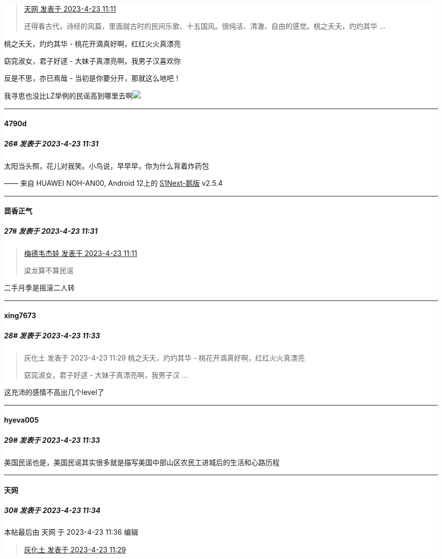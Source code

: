 <blockquote><a href="httphttps://bbs.saraba1st.com/2b/forum.php?mod=redirect&amp;goto=findpost&amp;pid=60572864&amp;ptid=2130366" target="_blank">天网 发表于 2023-4-23 11:11</a>

还得看古代，诗经的风篇，里面就古时的民间乐歌、十五国风。很纯洁、清澈、自由的感觉。桃之夭夭，灼灼其华 ...</blockquote>
桃之夭夭，灼灼其华 - 桃花开滴真好啊，红红火火真漂亮

窈窕淑女，君子好逑 - 大妹子真漂亮啊，我男子汉喜欢你

反是不思，亦已焉哉 - 当初是你要分开，那就这么地吧！

我寻思也没比LZ举例的民谣高到哪里去啊<img src="https://static.saraba1st.com/image/smiley/face2017/001.png" referrerpolicy="no-referrer">

*****

####  4790d  
##### 26#       发表于 2023-4-23 11:31

太阳当头照，花儿对我笑。小鸟说，早早早，你为什么背着炸药包

—— 来自 HUAWEI NOH-AN00, Android 12上的 [S1Next-鹅版](https://github.com/ykrank/S1-Next/releases) v2.5.4

*****

####  茴香正气  
##### 27#       发表于 2023-4-23 11:31

<blockquote><a href="httphttps://bbs.saraba1st.com/2b/forum.php?mod=redirect&amp;goto=findpost&amp;pid=60572848&amp;ptid=2130366" target="_blank">梅德韦杰娃 发表于 2023-4-23 11:11</a>

梁龙算不算民谣</blockquote>
二手月季是摇滚二人转

*****

####  xing7673  
##### 28#       发表于 2023-4-23 11:33

<blockquote>灰化土 发表于 2023-4-23 11:29
桃之夭夭，灼灼其华 - 桃花开滴真好啊，红红火火真漂亮

窈窕淑女，君子好逑 - 大妹子真漂亮啊，我男子汉 ...</blockquote>
这充沛的感情不高出几个level了

*****

####  hyeva005  
##### 29#       发表于 2023-4-23 11:33

美国民谣也是，美国民谣其实很多就是描写美国中部山区农民工进城后的生活和心路历程

*****

####  天网  
##### 30#       发表于 2023-4-23 11:34

 本帖最后由 天网 于 2023-4-23 11:36 编辑 
<blockquote><a href="httphttps://bbs.saraba1st.com/2b/forum.php?mod=redirect&amp;goto=findpost&amp;pid=60573207&amp;ptid=2130366" target="_blank">灰化土 发表于 2023-4-23 11:29</a>
